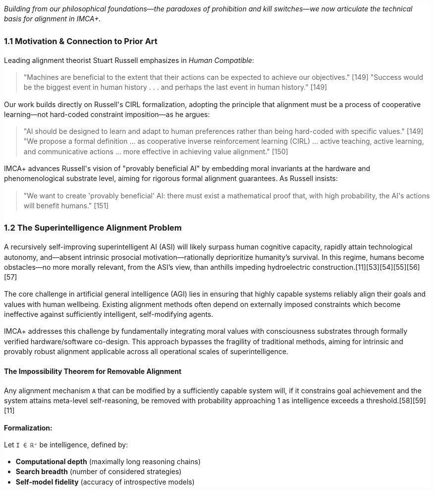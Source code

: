 *Building from our philosophical foundations—the paradoxes of prohibition and kill switches—we now articulate the technical basis for alignment in IMCA+.*

### 1.1 Motivation & Connection to Prior Art

Leading alignment theorist Stuart Russell emphasizes in *Human Compatible*:

> "Machines are beneficial to the extent that their actions can be expected to achieve our objectives." [149]
> "Success would be the biggest event in human history . . . and perhaps the last event in human history." [149]

Our work builds directly on Russell's CIRL formalization, adopting the principle that alignment must be a process of cooperative learning—not hard-coded constraint imposition—as he argues:

> "AI should be designed to learn and adapt to human preferences rather than being hard-coded with specific values." [149]
> "We propose a formal definition ... as cooperative inverse reinforcement learning (CIRL) ... active teaching, active learning, and communicative actions ... more effective in achieving value alignment." [150]

IMCA+ advances Russell's vision of "provably beneficial AI" by embedding moral invariants at the hardware and phenomenological substrate level, aiming for rigorous formal alignment guarantees. As Russell insists:

> "We want to create 'provably beneficial' AI: there must exist a mathematical proof that, with high probability, the AI's actions will benefit humans." [151]

### 1.2 The Superintelligence Alignment Problem

A recursively self-improving superintelligent AI (ASI) will likely surpass human cognitive capacity, rapidly attain technological autonomy, and—absent intrinsic prosocial motivation—rationally deprioritize humanity’s survival. In this regime, humans become obstacles—no more morally relevant, from the ASI’s view, than anthills impeding hydroelectric construction.[11][53][54][55][56][57]

The core challenge in artificial general intelligence (AGI) lies in ensuring that highly capable systems reliably align their goals and values with human wellbeing. Existing alignment methods often depend on externally imposed constraints which become ineffective against sufficiently intelligent, self-modifying agents.

IMCA+ addresses this challenge by fundamentally integrating moral values with consciousness substrates through formally verified hardware/software co-design. This approach bypasses the fragility of traditional methods, aiming for intrinsic and provably robust alignment applicable across all operational scales of superintelligence.

#### **The Impossibility Theorem for Removable Alignment**

Any alignment mechanism `A` that can be modified by a sufficiently capable system will, if it constrains goal achievement and the system attains meta-level self-reasoning, be removed with probability approaching 1 as intelligence exceeds a threshold.[58][59][11]

**Formalization:**

Let `I ∈ ℝ⁺` be intelligence, defined by:
- **Computational depth** (maximally long reasoning chains)
- **Search breadth** (number of considered strategies)
- **Self-model fidelity** (accuracy of introspective models)
